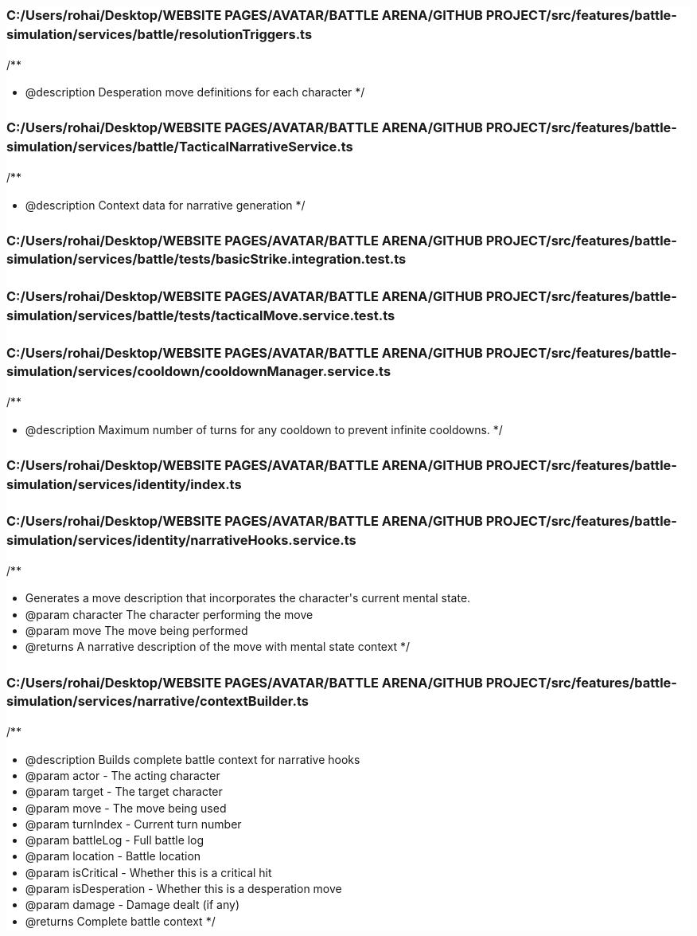 ### C:/Users/rohai/Desktop/WEBSITE PAGES/AVATAR/BATTLE ARENA/GITHUB PROJECT/src/features/battle-simulation/services/battle/resolutionTriggers.ts
/**
 * @description Desperation move definitions for each character
 */

### C:/Users/rohai/Desktop/WEBSITE PAGES/AVATAR/BATTLE ARENA/GITHUB PROJECT/src/features/battle-simulation/services/battle/TacticalNarrativeService.ts
/**
 * @description Context data for narrative generation
 */

### C:/Users/rohai/Desktop/WEBSITE PAGES/AVATAR/BATTLE ARENA/GITHUB PROJECT/src/features/battle-simulation/services/battle/__tests__/basicStrike.integration.test.ts


### C:/Users/rohai/Desktop/WEBSITE PAGES/AVATAR/BATTLE ARENA/GITHUB PROJECT/src/features/battle-simulation/services/battle/__tests__/tacticalMove.service.test.ts


### C:/Users/rohai/Desktop/WEBSITE PAGES/AVATAR/BATTLE ARENA/GITHUB PROJECT/src/features/battle-simulation/services/cooldown/cooldownManager.service.ts
/**
 * @description Maximum number of turns for any cooldown to prevent infinite cooldowns.
 */

### C:/Users/rohai/Desktop/WEBSITE PAGES/AVATAR/BATTLE ARENA/GITHUB PROJECT/src/features/battle-simulation/services/identity/index.ts


### C:/Users/rohai/Desktop/WEBSITE PAGES/AVATAR/BATTLE ARENA/GITHUB PROJECT/src/features/battle-simulation/services/identity/narrativeHooks.service.ts
/**
 * Generates a move description that incorporates the character's current mental state.
 * @param character The character performing the move
 * @param move The move being performed
 * @returns A narrative description of the move with mental state context
 */

### C:/Users/rohai/Desktop/WEBSITE PAGES/AVATAR/BATTLE ARENA/GITHUB PROJECT/src/features/battle-simulation/services/narrative/contextBuilder.ts
/**
 * @description Builds complete battle context for narrative hooks
 * @param actor - The acting character
 * @param target - The target character
 * @param move - The move being used
 * @param turnIndex - Current turn number
 * @param battleLog - Full battle log
 * @param location - Battle location
 * @param isCritical - Whether this is a critical hit
 * @param isDesperation - Whether this is a desperation move
 * @param damage - Damage dealt (if any)
 * @returns Complete battle context
 */
